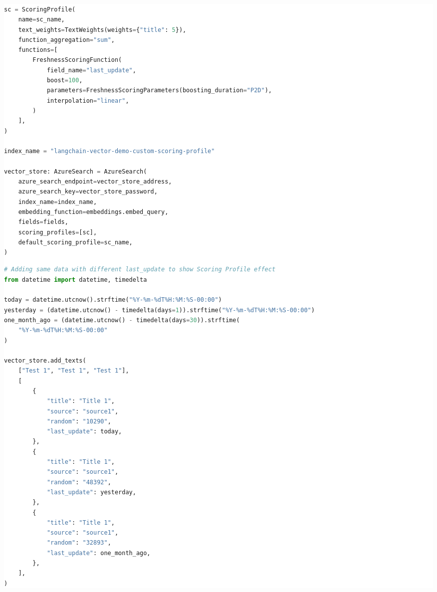 ```python
sc = ScoringProfile(
    name=sc_name,
    text_weights=TextWeights(weights={"title": 5}),
    function_aggregation="sum",
    functions=[
        FreshnessScoringFunction(
            field_name="last_update",
            boost=100,
            parameters=FreshnessScoringParameters(boosting_duration="P2D"),
            interpolation="linear",
        )
    ],
)

index_name = "langchain-vector-demo-custom-scoring-profile"

vector_store: AzureSearch = AzureSearch(
    azure_search_endpoint=vector_store_address,
    azure_search_key=vector_store_password,
    index_name=index_name,
    embedding_function=embeddings.embed_query,
    fields=fields,
    scoring_profiles=[sc],
    default_scoring_profile=sc_name,
)
```

```python
# Adding same data with different last_update to show Scoring Profile effect
from datetime import datetime, timedelta

today = datetime.utcnow().strftime("%Y-%m-%dT%H:%M:%S-00:00")
yesterday = (datetime.utcnow() - timedelta(days=1)).strftime("%Y-%m-%dT%H:%M:%S-00:00")
one_month_ago = (datetime.utcnow() - timedelta(days=30)).strftime(
    "%Y-%m-%dT%H:%M:%S-00:00"
)

vector_store.add_texts(
    ["Test 1", "Test 1", "Test 1"],
    [
        {
            "title": "Title 1",
            "source": "source1",
            "random": "10290",
            "last_update": today,
        },
        {
            "title": "Title 1",
            "source": "source1",
            "random": "48392",
            "last_update": yesterday,
        },
        {
            "title": "Title 1",
            "source": "source1",
            "random": "32893",
            "last_update": one_month_ago,
        },
    ],
)
```
